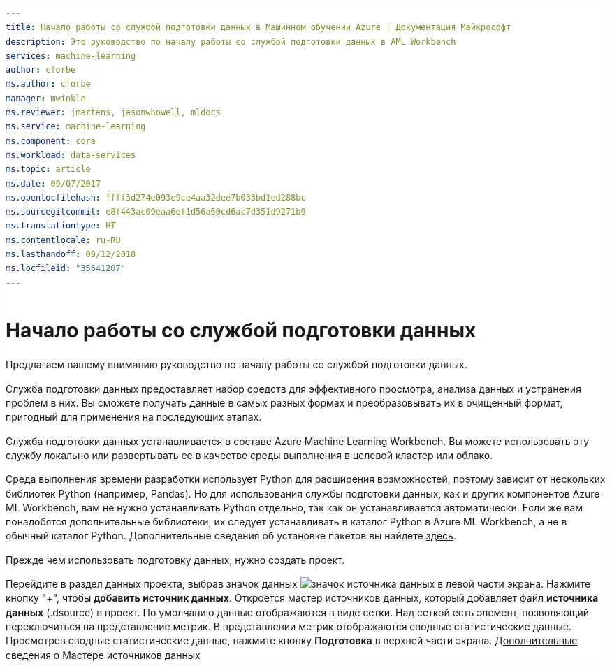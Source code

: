```yaml
---
title: Начало работы со службой подготовки данных в Машинном обучении Azure | Документация Майкрософт
description: Это руководство по началу работы со службой подготовки данных в AML Workbench
services: machine-learning
author: cforbe
ms.author: cforbe
manager: mwinkle
ms.reviewer: jmartens, jasonwhowell, mldocs
ms.service: machine-learning
ms.component: core
ms.workload: data-services
ms.topic: article
ms.date: 09/07/2017
ms.openlocfilehash: ffff3d274e093e9ce4aa32dee7b033bd1ed288bc
ms.sourcegitcommit: e8f443ac09eaa6ef1d56a60cd6ac7d351d9271b9
ms.translationtype: HT
ms.contentlocale: ru-RU
ms.lasthandoff: 09/12/2018
ms.locfileid: "35641207"
---
```

# <a name="getting-started-with-data-preparation"></a>Начало работы со службой подготовки данных

Предлагаем вашему вниманию руководство по началу работы со службой подготовки данных. 

Служба подготовки данных предоставляет набор средств для эффективного просмотра, анализа данных и устранения проблем в них. Вы сможете получать данные в самых разных формах и преобразовывать их в очищенный формат, пригодный для применения на последующих этапах.

Служба подготовки данных устанавливается в составе Azure Machine Learning Workbench.  Вы можете использовать эту службу локально или развертывать ее в качестве среды выполнения в целевой кластер или облако.

Среда выполнения времени разработки использует Python для расширения возможностей, поэтому зависит от нескольких библиотек Python (например, Pandas). Но для использования службы подготовки данных, как и других компонентов Azure ML Workbench, вам не нужно устанавливать Python отдельно, так как он устанавливается автоматически. Если же вам понадобятся дополнительные библиотеки, их следует устанавливать в каталог Python в Azure ML Workbench, а не в обычный каталог Python. Дополнительные сведения об установке пакетов вы найдете [здесь](data-prep-python-extensibility-overview.md).

Прежде чем использовать подготовку данных, нужно создать проект. 

Перейдите в раздел данных проекта, выбрав значок данных ![значок источника данных](media/data-prep-getting-started/data-source-icon.png) в левой части экрана.  Нажмите кнопку "+", чтобы **добавить источник данных**. Откроется мастер источников данных, который добавляет файл **источника данных** (.dsource) в проект. По умолчанию данные отображаются в виде сетки. Над сеткой есть элемент, позволяющий переключиться на представление метрик. В представлении метрик отображаются сводные статистические данные.  Просмотрев сводные статистические данные, нажмите кнопку **Подготовка** в верхней части экрана. [Дополнительные сведения о Мастере источников данных](data-source-wizard.md) 
